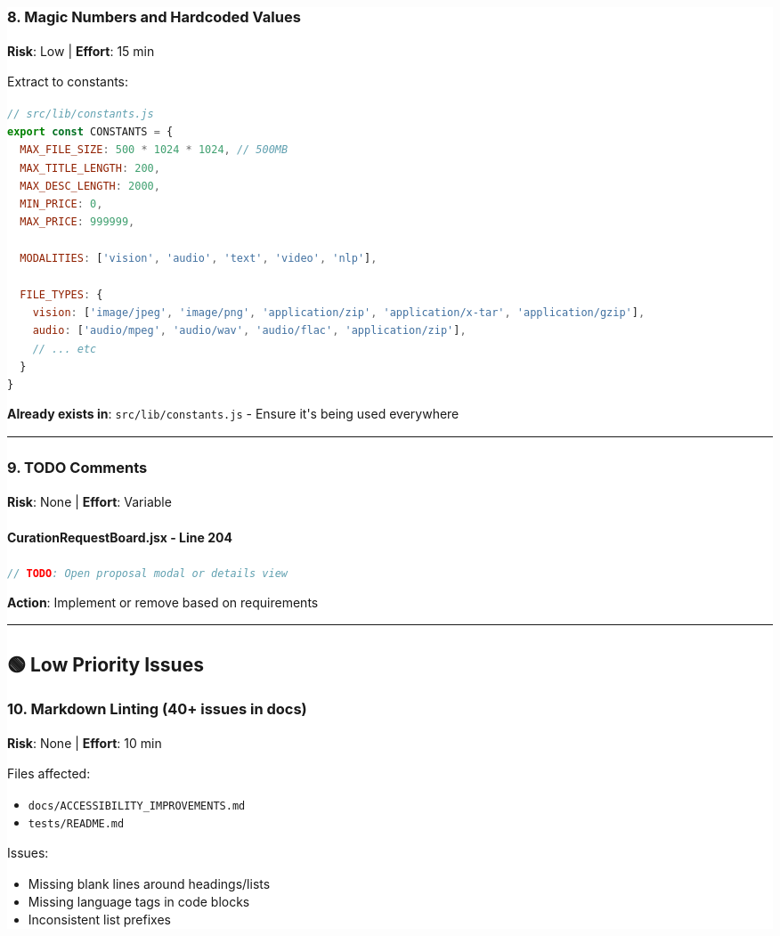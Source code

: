 
### 8. **Magic Numbers and Hardcoded Values**
**Risk**: Low | **Effort**: 15 min

Extract to constants:

```jsx
// src/lib/constants.js
export const CONSTANTS = {
  MAX_FILE_SIZE: 500 * 1024 * 1024, // 500MB
  MAX_TITLE_LENGTH: 200,
  MAX_DESC_LENGTH: 2000,
  MIN_PRICE: 0,
  MAX_PRICE: 999999,
  
  MODALITIES: ['vision', 'audio', 'text', 'video', 'nlp'],
  
  FILE_TYPES: {
    vision: ['image/jpeg', 'image/png', 'application/zip', 'application/x-tar', 'application/gzip'],
    audio: ['audio/mpeg', 'audio/wav', 'audio/flac', 'application/zip'],
    // ... etc
  }
}
```

**Already exists in**: `src/lib/constants.js` - Ensure it's being used everywhere

---

### 9. **TODO Comments**
**Risk**: None | **Effort**: Variable

#### CurationRequestBoard.jsx - Line 204
```jsx
// TODO: Open proposal modal or details view
```

**Action**: Implement or remove based on requirements

---

## 🟢 Low Priority Issues

### 10. **Markdown Linting** (40+ issues in docs)
**Risk**: None | **Effort**: 10 min

Files affected:
- `docs/ACCESSIBILITY_IMPROVEMENTS.md`
- `tests/README.md`

Issues:
- Missing blank lines around headings/lists
- Missing language tags in code blocks
- Inconsistent list prefixes
